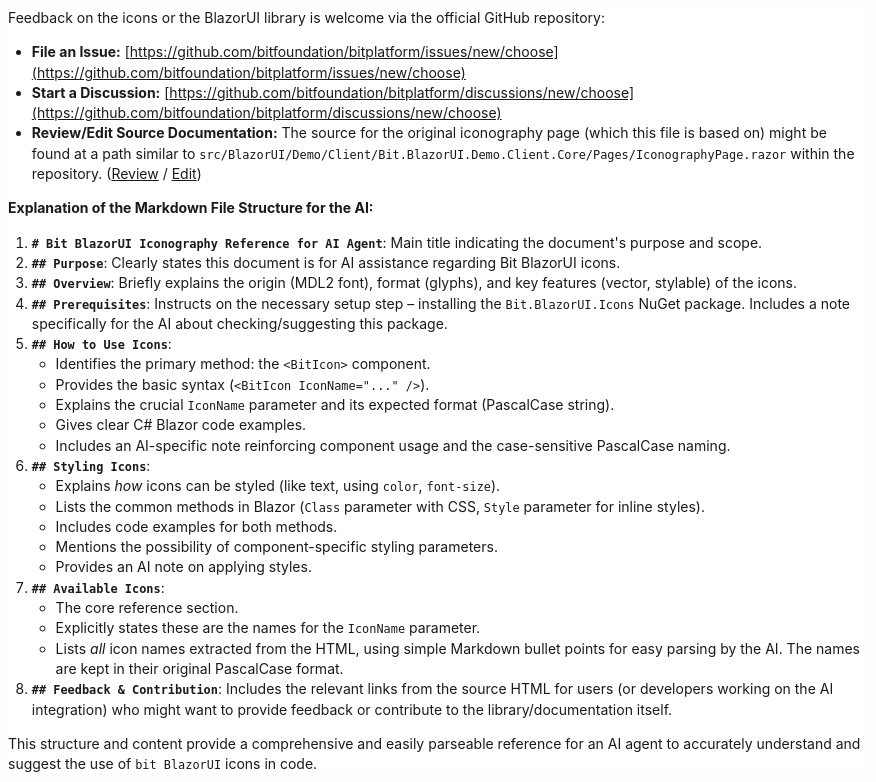 Feedback on the icons or the BlazorUI library is welcome via the official GitHub repository:

* **File an Issue:** [https://github.com/bitfoundation/bitplatform/issues/new/choose](https://github.com/bitfoundation/bitplatform/issues/new/choose)
* **Start a Discussion:** [https://github.com/bitfoundation/bitplatform/discussions/new/choose](https://github.com/bitfoundation/bitplatform/discussions/new/choose)
* **Review/Edit Source Documentation:** The source for the original iconography page (which this file is based on) might be found at a path similar to `src/BlazorUI/Demo/Client/Bit.BlazorUI.Demo.Client.Core/Pages/IconographyPage.razor` within the repository. ([Review](https://github.com/bitfoundation/bitplatform/blob/develop/src/BlazorUI/Demo/Client/Bit.BlazorUI.Demo.Client.Core/Pages/IconographyPage.razor) / [Edit](https://github.com/bitfoundation/bitplatform/edit/develop/src/BlazorUI/Demo/Client/Bit.BlazorUI.Demo.Client.Core/Pages/IconographyPage.razor))

**Explanation of the Markdown File Structure for the AI:**

1.  **`# Bit BlazorUI Iconography Reference for AI Agent`**: Main title indicating the document's purpose and scope.
2.  **`## Purpose`**: Clearly states this document is for AI assistance regarding Bit BlazorUI icons.
3.  **`## Overview`**: Briefly explains the origin (MDL2 font), format (glyphs), and key features (vector, stylable) of the icons.
4.  **`## Prerequisites`**: Instructs on the necessary setup step – installing the `Bit.BlazorUI.Icons` NuGet package. Includes a note specifically for the AI about checking/suggesting this package.
5.  **`## How to Use Icons`**:
    *   Identifies the primary method: the `<BitIcon>` component.
    *   Provides the basic syntax (`<BitIcon IconName="..." />`).
    *   Explains the crucial `IconName` parameter and its expected format (PascalCase string).
    *   Gives clear C# Blazor code examples.
    *   Includes an AI-specific note reinforcing component usage and the case-sensitive PascalCase naming.
6.  **`## Styling Icons`**:
    *   Explains *how* icons can be styled (like text, using `color`, `font-size`).
    *   Lists the common methods in Blazor (`Class` parameter with CSS, `Style` parameter for inline styles).
    *   Includes code examples for both methods.
    *   Mentions the possibility of component-specific styling parameters.
    *   Provides an AI note on applying styles.
7.  **`## Available Icons`**:
    *   The core reference section.
    *   Explicitly states these are the names for the `IconName` parameter.
    *   Lists *all* icon names extracted from the HTML, using simple Markdown bullet points for easy parsing by the AI. The names are kept in their original PascalCase format.
8.  **`## Feedback & Contribution`**: Includes the relevant links from the source HTML for users (or developers working on the AI integration) who might want to provide feedback or contribute to the library/documentation itself.

This structure and content provide a comprehensive and easily parseable reference for an AI agent to accurately understand and suggest the use of `bit BlazorUI` icons in code.

